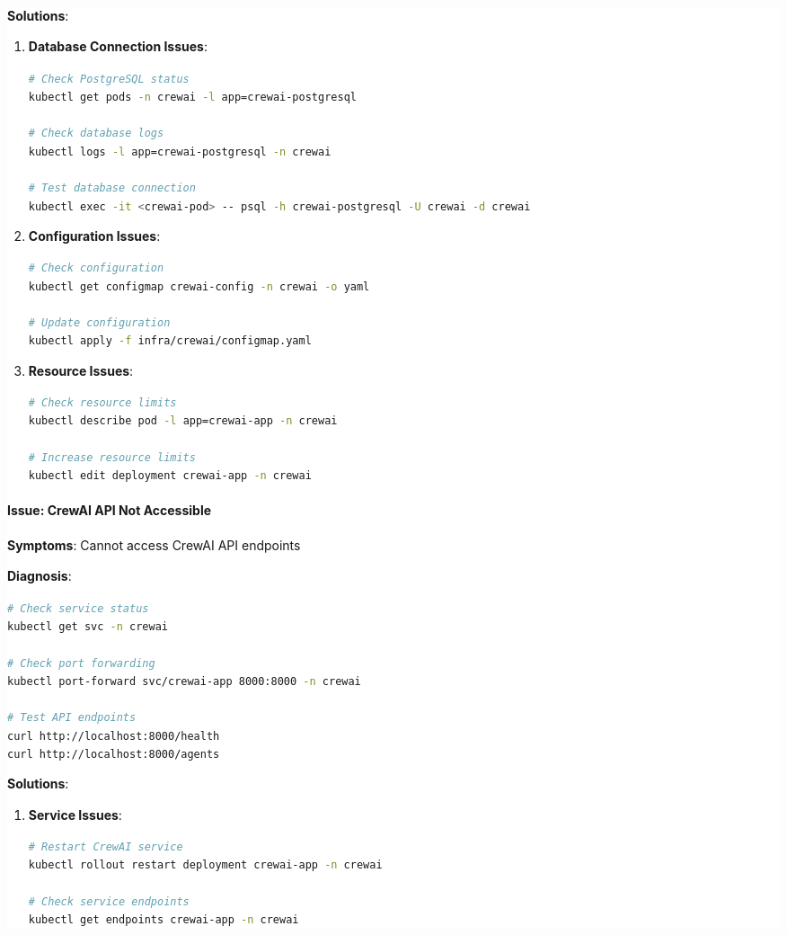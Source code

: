 **Solutions**:
1. **Database Connection Issues**:
   ```bash
   # Check PostgreSQL status
   kubectl get pods -n crewai -l app=crewai-postgresql
   
   # Check database logs
   kubectl logs -l app=crewai-postgresql -n crewai
   
   # Test database connection
   kubectl exec -it <crewai-pod> -- psql -h crewai-postgresql -U crewai -d crewai
   ```

2. **Configuration Issues**:
   ```bash
   # Check configuration
   kubectl get configmap crewai-config -n crewai -o yaml
   
   # Update configuration
   kubectl apply -f infra/crewai/configmap.yaml
   ```

3. **Resource Issues**:
   ```bash
   # Check resource limits
   kubectl describe pod -l app=crewai-app -n crewai
   
   # Increase resource limits
   kubectl edit deployment crewai-app -n crewai
   ```

#### Issue: CrewAI API Not Accessible
**Symptoms**: Cannot access CrewAI API endpoints

**Diagnosis**:
```bash
# Check service status
kubectl get svc -n crewai

# Check port forwarding
kubectl port-forward svc/crewai-app 8000:8000 -n crewai

# Test API endpoints
curl http://localhost:8000/health
curl http://localhost:8000/agents
```

**Solutions**:
1. **Service Issues**:
   ```bash
   # Restart CrewAI service
   kubectl rollout restart deployment crewai-app -n crewai
   
   # Check service endpoints
   kubectl get endpoints crewai-app -n crewai
   ```
